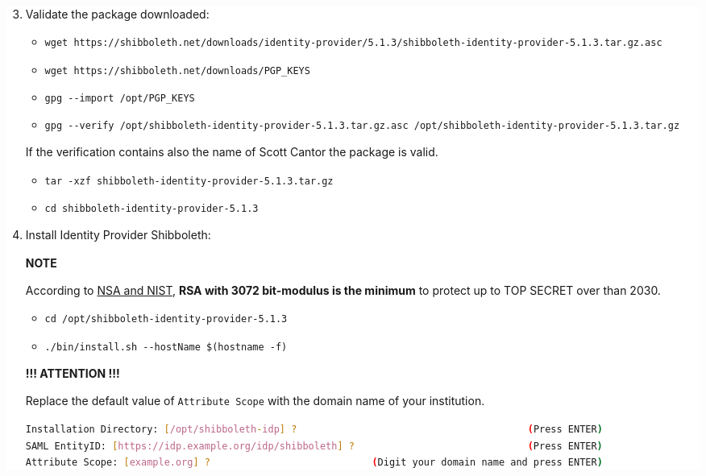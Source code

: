3.  Validate the package downloaded:

    -   ``` text
        wget https://shibboleth.net/downloads/identity-provider/5.1.3/shibboleth-identity-provider-5.1.3.tar.gz.asc
        ```

    -   ``` text
        wget https://shibboleth.net/downloads/PGP_KEYS
        ```

    -   ``` text
        gpg --import /opt/PGP_KEYS
        ```

    -   ``` text
        gpg --verify /opt/shibboleth-identity-provider-5.1.3.tar.gz.asc /opt/shibboleth-identity-provider-5.1.3.tar.gz
        ```

    If the verification contains also the name of Scott Cantor the package is valid.

    -   ``` text
        tar -xzf shibboleth-identity-provider-5.1.3.tar.gz
        ```

    -   ``` text
        cd shibboleth-identity-provider-5.1.3
        ```

5.  Install Identity Provider Shibboleth:

    **NOTE**

    According to [NSA and NIST](https://www.keylength.com/en/compare/), **RSA with 3072 bit-modulus is the minimum** to protect up to TOP SECRET over than 2030.

    -   ``` text
        cd /opt/shibboleth-identity-provider-5.1.3
        ```

    -   ``` text
        ./bin/install.sh --hostName $(hostname -f)
        ```

    **!!! ATTENTION !!!**

    Replace the default value of `Attribute Scope` with the domain name of your institution.

    ``` bash
    Installation Directory: [/opt/shibboleth-idp] ?                                        (Press ENTER)
    SAML EntityID: [https://idp.example.org/idp/shibboleth] ?                              (Press ENTER)
    Attribute Scope: [example.org] ?                            (Digit your domain name and press ENTER)
    ```
